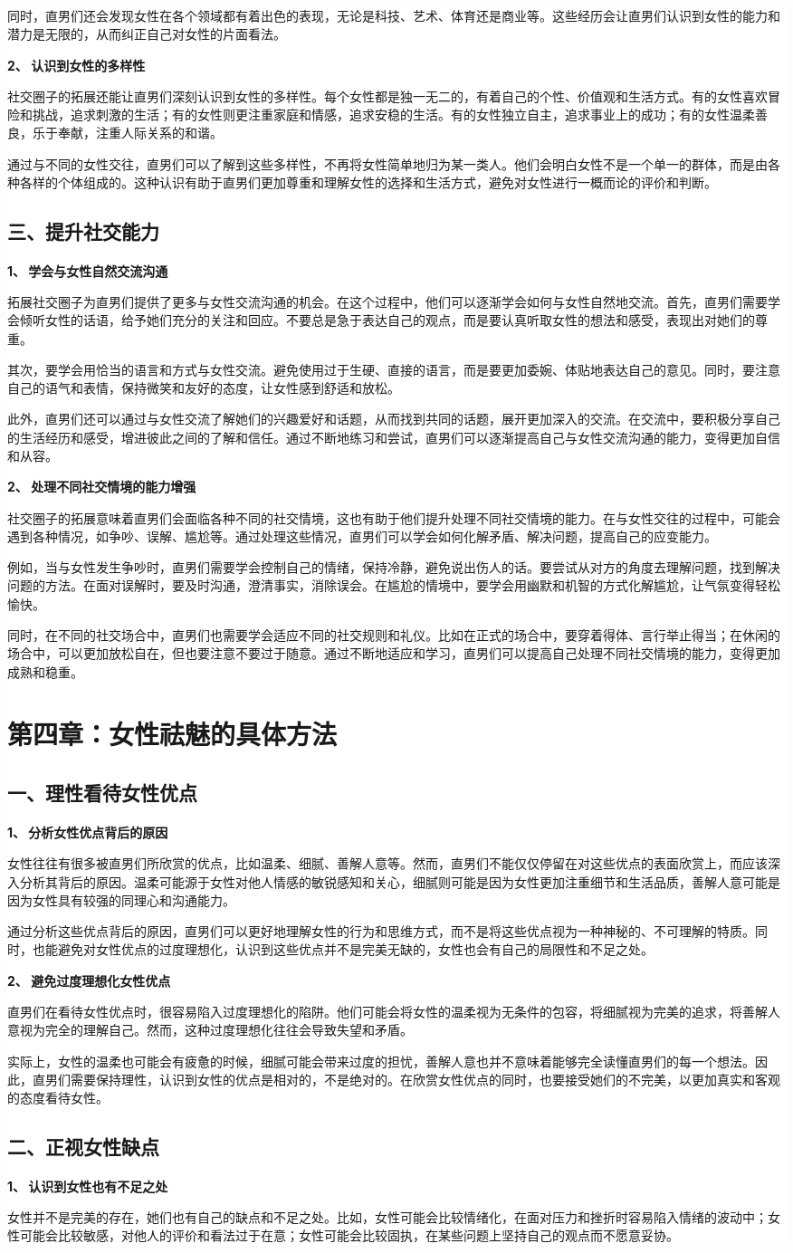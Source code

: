 同时，直男们还会发现女性在各个领域都有着出色的表现，无论是科技、艺术、体育还是商业等。这些经历会让直男们认识到女性的能力和潜力是无限的，从而纠正自己对女性的片面看法。

**2、 认识到女性的多样性** 

社交圈子的拓展还能让直男们深刻认识到女性的多样性。每个女性都是独一无二的，有着自己的个性、价值观和生活方式。有的女性喜欢冒险和挑战，追求刺激的生活；有的女性则更注重家庭和情感，追求安稳的生活。有的女性独立自主，追求事业上的成功；有的女性温柔善良，乐于奉献，注重人际关系的和谐。

通过与不同的女性交往，直男们可以了解到这些多样性，不再将女性简单地归为某一类人。他们会明白女性不是一个单一的群体，而是由各种各样的个体组成的。这种认识有助于直男们更加尊重和理解女性的选择和生活方式，避免对女性进行一概而论的评价和判断。

## 三、提升社交能力

**1、 学会与女性自然交流沟通** 

拓展社交圈子为直男们提供了更多与女性交流沟通的机会。在这个过程中，他们可以逐渐学会如何与女性自然地交流。首先，直男们需要学会倾听女性的话语，给予她们充分的关注和回应。不要总是急于表达自己的观点，而是要认真听取女性的想法和感受，表现出对她们的尊重。

其次，要学会用恰当的语言和方式与女性交流。避免使用过于生硬、直接的语言，而是要更加委婉、体贴地表达自己的意见。同时，要注意自己的语气和表情，保持微笑和友好的态度，让女性感到舒适和放松。

此外，直男们还可以通过与女性交流了解她们的兴趣爱好和话题，从而找到共同的话题，展开更加深入的交流。在交流中，要积极分享自己的生活经历和感受，增进彼此之间的了解和信任。通过不断地练习和尝试，直男们可以逐渐提高自己与女性交流沟通的能力，变得更加自信和从容。

**2、 处理不同社交情境的能力增强** 

社交圈子的拓展意味着直男们会面临各种不同的社交情境，这也有助于他们提升处理不同社交情境的能力。在与女性交往的过程中，可能会遇到各种情况，如争吵、误解、尴尬等。通过处理这些情况，直男们可以学会如何化解矛盾、解决问题，提高自己的应变能力。

例如，当与女性发生争吵时，直男们需要学会控制自己的情绪，保持冷静，避免说出伤人的话。要尝试从对方的角度去理解问题，找到解决问题的方法。在面对误解时，要及时沟通，澄清事实，消除误会。在尴尬的情境中，要学会用幽默和机智的方式化解尴尬，让气氛变得轻松愉快。

同时，在不同的社交场合中，直男们也需要学会适应不同的社交规则和礼仪。比如在正式的场合中，要穿着得体、言行举止得当；在休闲的场合中，可以更加放松自在，但也要注意不要过于随意。通过不断地适应和学习，直男们可以提高自己处理不同社交情境的能力，变得更加成熟和稳重。

# 第四章：女性祛魅的具体方法

## 一、理性看待女性优点

**1、 分析女性优点背后的原因** 

女性往往有很多被直男们所欣赏的优点，比如温柔、细腻、善解人意等。然而，直男们不能仅仅停留在对这些优点的表面欣赏上，而应该深入分析其背后的原因。温柔可能源于女性对他人情感的敏锐感知和关心，细腻则可能是因为女性更加注重细节和生活品质，善解人意可能是因为女性具有较强的同理心和沟通能力。

通过分析这些优点背后的原因，直男们可以更好地理解女性的行为和思维方式，而不是将这些优点视为一种神秘的、不可理解的特质。同时，也能避免对女性优点的过度理想化，认识到这些优点并不是完美无缺的，女性也会有自己的局限性和不足之处。

**2、 避免过度理想化女性优点** 

直男们在看待女性优点时，很容易陷入过度理想化的陷阱。他们可能会将女性的温柔视为无条件的包容，将细腻视为完美的追求，将善解人意视为完全的理解自己。然而，这种过度理想化往往会导致失望和矛盾。

实际上，女性的温柔也可能会有疲惫的时候，细腻可能会带来过度的担忧，善解人意也并不意味着能够完全读懂直男们的每一个想法。因此，直男们需要保持理性，认识到女性的优点是相对的，不是绝对的。在欣赏女性优点的同时，也要接受她们的不完美，以更加真实和客观的态度看待女性。

## 二、正视女性缺点

**1、 认识到女性也有不足之处** 

女性并不是完美的存在，她们也有自己的缺点和不足之处。比如，女性可能会比较情绪化，在面对压力和挫折时容易陷入情绪的波动中；女性可能会比较敏感，对他人的评价和看法过于在意；女性可能会比较固执，在某些问题上坚持自己的观点而不愿意妥协。

